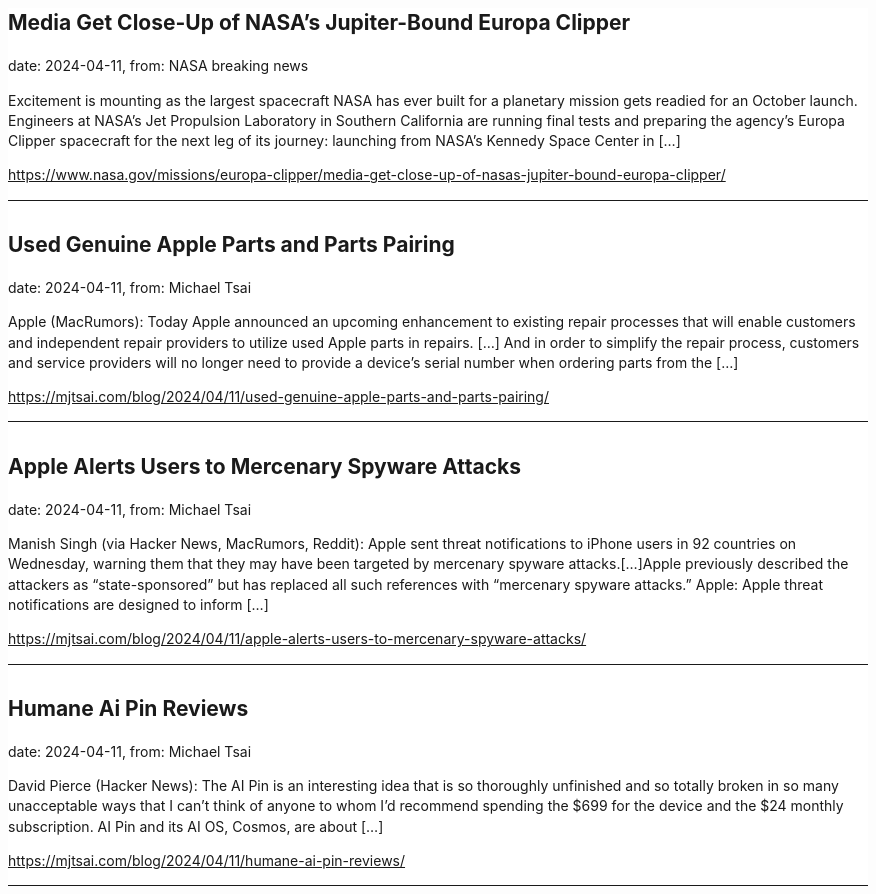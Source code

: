 ## Media Get Close-Up of NASA’s Jupiter-Bound Europa Clipper

date: 2024-04-11, from: NASA breaking news

Excitement is mounting as the largest spacecraft NASA has ever built for a planetary mission gets readied for an October launch. Engineers at NASA’s Jet Propulsion Laboratory in Southern California are running final tests and preparing the agency’s Europa Clipper spacecraft for the next leg of its journey: launching from NASA’s Kennedy Space Center in [&#8230;] 

<https://www.nasa.gov/missions/europa-clipper/media-get-close-up-of-nasas-jupiter-bound-europa-clipper/>

---

## Used Genuine Apple Parts and Parts Pairing

date: 2024-04-11, from: Michael Tsai

Apple (MacRumors): Today Apple announced an upcoming enhancement to existing repair processes that will enable customers and independent repair providers to utilize used Apple parts in repairs. [&#8230;] And in order to simplify the repair process, customers and service providers will no longer need to provide a device&#8217;s serial number when ordering parts from the [&#8230;] 

<https://mjtsai.com/blog/2024/04/11/used-genuine-apple-parts-and-parts-pairing/>

---

## Apple Alerts Users to Mercenary Spyware Attacks

date: 2024-04-11, from: Michael Tsai

Manish Singh (via Hacker News, MacRumors, Reddit): Apple sent threat notifications to iPhone users in 92 countries on Wednesday, warning them that they may have been targeted by mercenary spyware attacks.[&#8230;]Apple previously described the attackers as &#8220;state-sponsored&#8221; but has replaced all such references with &#8220;mercenary spyware attacks.&#8221; Apple: Apple threat notifications are designed to inform [&#8230;] 

<https://mjtsai.com/blog/2024/04/11/apple-alerts-users-to-mercenary-spyware-attacks/>

---

## Humane Ai Pin Reviews

date: 2024-04-11, from: Michael Tsai

David Pierce (Hacker News): The AI Pin is an interesting idea that is so thoroughly unfinished and so totally broken in so many unacceptable ways that I can&#8217;t think of anyone to whom I&#8217;d recommend spending the $699 for the device and the $24 monthly subscription. AI Pin and its AI OS, Cosmos, are about [&#8230;] 

<https://mjtsai.com/blog/2024/04/11/humane-ai-pin-reviews/>

---
